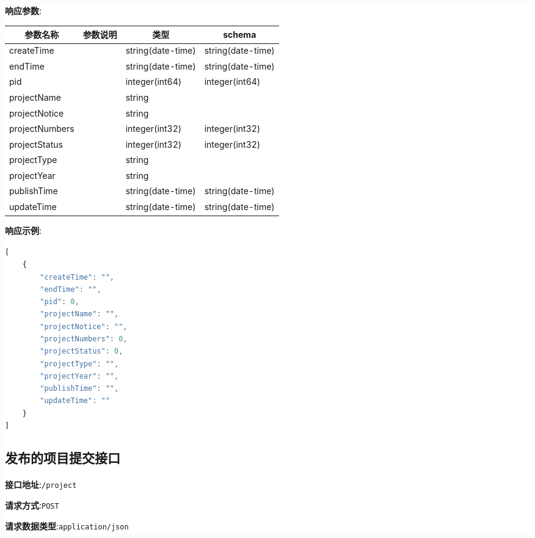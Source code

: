 
**响应参数**:


| 参数名称 | 参数说明 | 类型 | schema |
| -------- | -------- | ----- |----- | 
|createTime||string(date-time)|string(date-time)|
|endTime||string(date-time)|string(date-time)|
|pid||integer(int64)|integer(int64)|
|projectName||string||
|projectNotice||string||
|projectNumbers||integer(int32)|integer(int32)|
|projectStatus||integer(int32)|integer(int32)|
|projectType||string||
|projectYear||string||
|publishTime||string(date-time)|string(date-time)|
|updateTime||string(date-time)|string(date-time)|


**响应示例**:
```javascript
[
	{
		"createTime": "",
		"endTime": "",
		"pid": 0,
		"projectName": "",
		"projectNotice": "",
		"projectNumbers": 0,
		"projectStatus": 0,
		"projectType": "",
		"projectYear": "",
		"publishTime": "",
		"updateTime": ""
	}
]
```


## 发布的项目提交接口


**接口地址**:`/project`


**请求方式**:`POST`


**请求数据类型**:`application/json`
